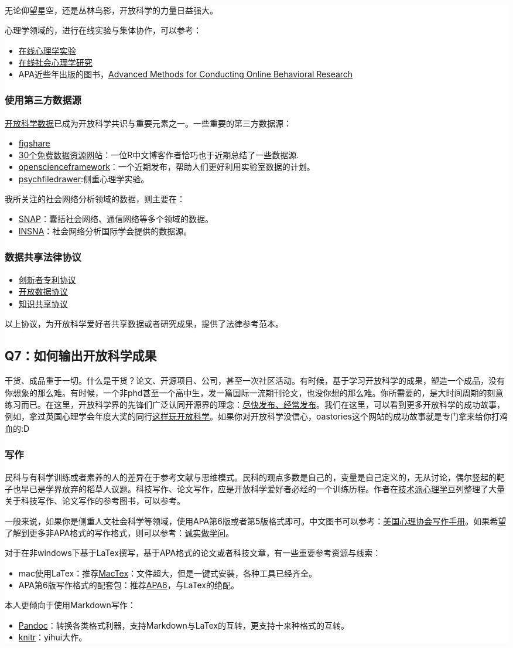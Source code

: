 无论仰望星空，还是丛林鸟影，开放科学的力量日益强大。

心理学领域的，进行在线实验与集体协作，可以参考：

- [在线心理学实验](http://www.onlinepsychresearch.co.uk/)
- [在线社会心理学研究](http://www.socialpsychology.org/expts.htm)
- APA近些年出版的图书，[Advanced Methods for Conducting Online Behavioral Research](http://www.apa.org/pubs/books/4311014.aspx)

### 使用第三方数据源

[开放科学数据](http://en.wikipedia.org/wiki/Open_science_data)已成为开放科学共识与重要元素之一。一些重要的第三方数据源：

- [figshare](http://figshare.com/)
- [30个免费数据资源网站](http://xccds1977.blogspot.com/2012/04/30.html)：一位R中文博客作者恰巧也于近期总结了一些数据源.
- [openscienceframework](http://openscienceframework.org/)：一个近期发布，帮助人们更好利用实验室数据的计划。
- [psychfiledrawer](http://psychfiledrawer.org/):侧重心理学实验。

我所关注的社会网络分析领域的数据，则主要在：

- [SNAP](http://snap.stanford.edu/data/)：囊括社会网络、通信网络等多个领域的数据。
- [INSNA](http://www.insna.org/software/data.html)：社会网络分析国际学会提供的数据源。

### 数据共享法律协议

- [创新者专利协议](https://github.com/twitter/innovators-patent-agreement)
- [开放数据协议](http://opendatacommons.org/)
- [知识共享协议](http://creativecommons.net.cn/)

以上协议，为开放科学爱好者共享数据或者研究成果，提供了法律参考范本。

## Q7：如何输出开放科学成果

干货、成品重于一切。什么是干货？论文、开源项目、公司，甚至一次社区活动。有时候，基于学习开放科学的成果，塑造一个成品，没有你想象的那么难。有时候，一个非phd甚至一个高中生，发一篇国际一流期刊论文，也没你想的那么难。你所需要的，是大时间周期的刻意练习而已。在这里，开放科学界的先锋们广泛认同开源界的理念：[尽快发布、经常发布](http://en.wikipedia.org/wiki/Release_early,_release_often)。我们在这里，可以看到更多开放科学的成功故事，例如，拿过英国心理学会年度大奖的同行[这样玩开放科学](http://www.oastories.org/2011/09/uk-researcher-professor-emily-holmes-tetris-paper-plos-one/)。如果你对开放科学没信心，oastories这个网站的成功故事就是专门拿来给你打鸡血的:D

### 写作

民科与有科学训练或者素养的人的差异在于参考文献与思维模式。民科的观点多数是自己的，变量是自己定义的，无从讨论，偶尔竖起的靶子也早已是学界放弃的稻草人议题。科技写作、论文写作，应是开放科学爱好者必经的一个训练历程。作者在[技术派心理学](http://book.douban.com/doulist/1222833/)豆列整理了大量关于科技写作、论文写作的参考图书，可以参考。

一般来说，如果你是侧重人文社会科学等领域，使用APA第6版或者第5版格式即可。中文图书可以参考：[美国心理协会写作手册](http://book.douban.com/subject/2984773/)。如果希望了解到更多非APA格式的写作格式，则可以参考：[诚实做学问](http://book.douban.com/subject/1943106/)。

对于在非windows下基于LaTex撰写，基于APA格式的论文或者科技文章，有一些重要参考资源与线索：

- mac使用LaTex：推荐[MacTex](http://www.tug.org/mactex/2011/)：文件超大，但是一键式安装，各种工具已经齐全。
- APA第6版写作格式的配套包：推荐[APA6](http://www.ctan.org/pkg/apa6)，与LaTex的绝配。

本人更倾向于使用Markdown写作：

- [Pandoc](http://johnmacfarlane.net/pandoc/)：转换各类格式利器，支持Markdown与LaTex的互转，更支持十来种格式的互转。
- [knitr](http://yihui.name/knitr/)：yihui大作。
